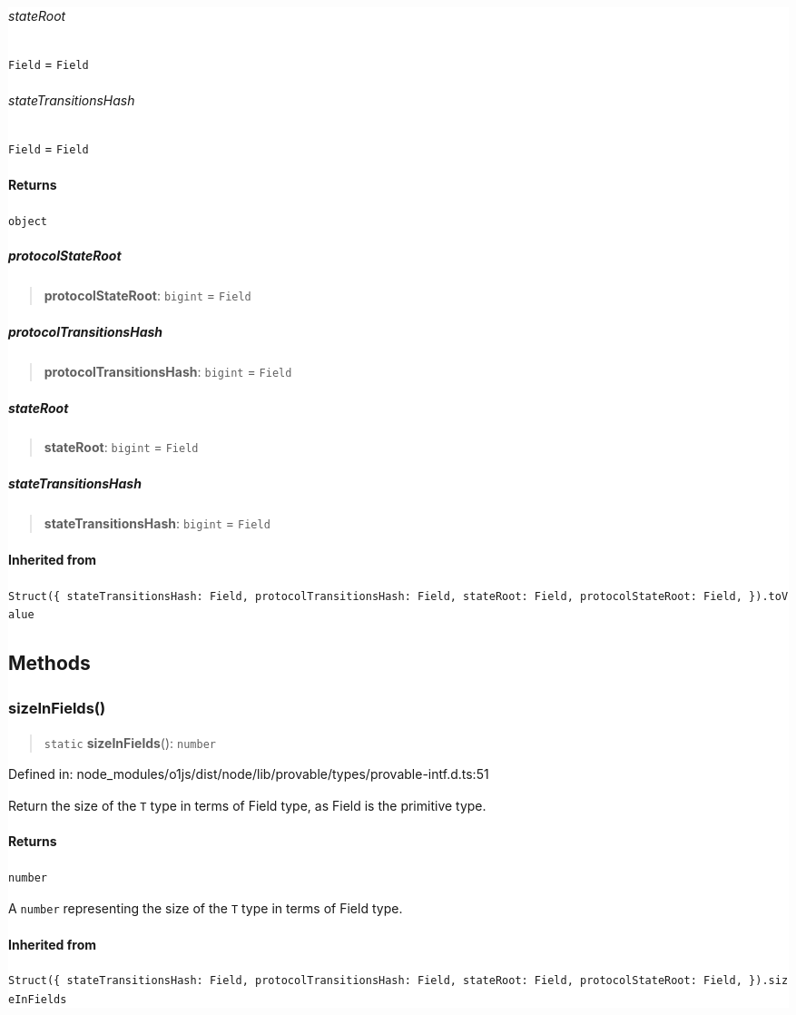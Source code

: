 ###### stateRoot

`Field` = `Field`

###### stateTransitionsHash

`Field` = `Field`

#### Returns

`object`

##### protocolStateRoot

> **protocolStateRoot**: `bigint` = `Field`

##### protocolTransitionsHash

> **protocolTransitionsHash**: `bigint` = `Field`

##### stateRoot

> **stateRoot**: `bigint` = `Field`

##### stateTransitionsHash

> **stateTransitionsHash**: `bigint` = `Field`

#### Inherited from

`Struct({ stateTransitionsHash: Field, protocolTransitionsHash: Field, stateRoot: Field, protocolStateRoot: Field, }).toValue`

## Methods

### sizeInFields()

> `static` **sizeInFields**(): `number`

Defined in: node\_modules/o1js/dist/node/lib/provable/types/provable-intf.d.ts:51

Return the size of the `T` type in terms of Field type, as Field is the primitive type.

#### Returns

`number`

A `number` representing the size of the `T` type in terms of Field type.

#### Inherited from

`Struct({ stateTransitionsHash: Field, protocolTransitionsHash: Field, stateRoot: Field, protocolStateRoot: Field, }).sizeInFields`
